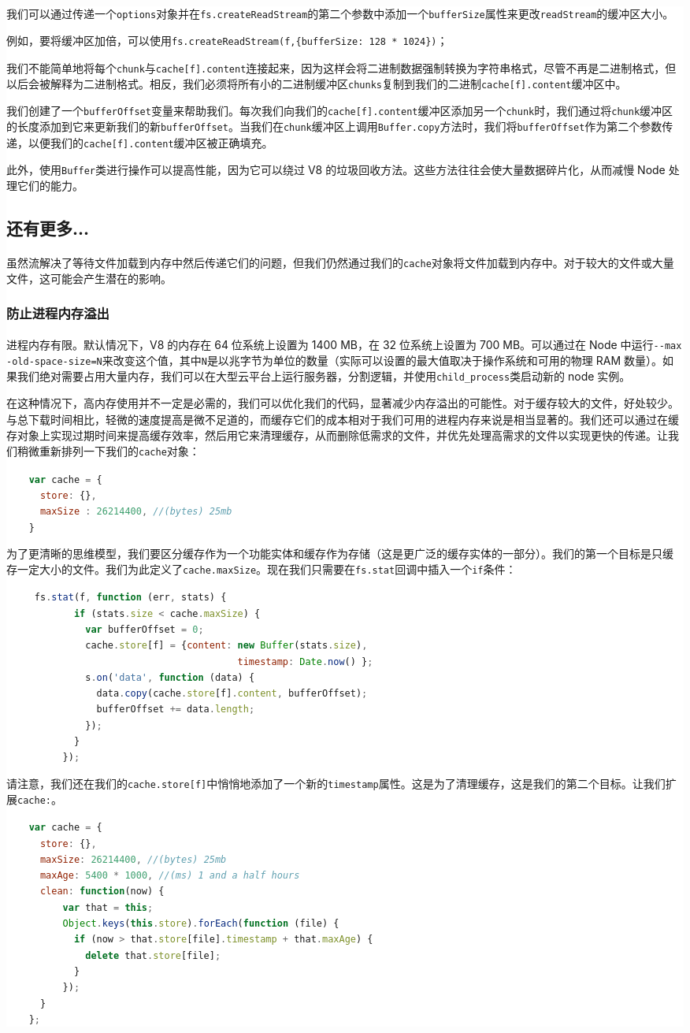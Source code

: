 我们可以通过传递一个`options`对象并在`fs.createReadStream`的第二个参数中添加一个`bufferSize`属性来更改`readStream`的缓冲区大小。

例如，要将缓冲区加倍，可以使用`fs.createReadStream(f,{bufferSize: 128 * 1024})`；

我们不能简单地将每个`chunk`与`cache[f].content`连接起来，因为这样会将二进制数据强制转换为字符串格式，尽管不再是二进制格式，但以后会被解释为二进制格式。相反，我们必须将所有小的二进制缓冲区`chunks`复制到我们的二进制`cache[f].content`缓冲区中。

我们创建了一个`bufferOffset`变量来帮助我们。每次我们向我们的`cache[f].content`缓冲区添加另一个`chunk`时，我们通过将`chunk`缓冲区的长度添加到它来更新我们的新`bufferOffset`。当我们在`chunk`缓冲区上调用`Buffer.copy`方法时，我们将`bufferOffset`作为第二个参数传递，以便我们的`cache[f].content`缓冲区被正确填充。

此外，使用`Buffer`类进行操作可以提高性能，因为它可以绕过 V8 的垃圾回收方法。这些方法往往会使大量数据碎片化，从而减慢 Node 处理它们的能力。

## 还有更多...

虽然流解决了等待文件加载到内存中然后传递它们的问题，但我们仍然通过我们的`cache`对象将文件加载到内存中。对于较大的文件或大量文件，这可能会产生潜在的影响。

### 防止进程内存溢出

进程内存有限。默认情况下，V8 的内存在 64 位系统上设置为 1400 MB，在 32 位系统上设置为 700 MB。可以通过在 Node 中运行`--max-old-space-size=N`来改变这个值，其中`N`是以兆字节为单位的数量（实际可以设置的最大值取决于操作系统和可用的物理 RAM 数量）。如果我们绝对需要占用大量内存，我们可以在大型云平台上运行服务器，分割逻辑，并使用`child_process`类启动新的 node 实例。

在这种情况下，高内存使用并不一定是必需的，我们可以优化我们的代码，显著减少内存溢出的可能性。对于缓存较大的文件，好处较少。与总下载时间相比，轻微的速度提高是微不足道的，而缓存它们的成本相对于我们可用的进程内存来说是相当显著的。我们还可以通过在缓存对象上实现过期时间来提高缓存效率，然后用它来清理缓存，从而删除低需求的文件，并优先处理高需求的文件以实现更快的传递。让我们稍微重新排列一下我们的`cache`对象：

```js
	var cache = {
	  store: {},
	  maxSize : 26214400, //(bytes) 25mb
	}

```

为了更清晰的思维模型，我们要区分缓存作为一个功能实体和缓存作为存储（这是更广泛的缓存实体的一部分）。我们的第一个目标是只缓存一定大小的文件。我们为此定义了`cache.maxSize`。现在我们只需要在`fs.stat`回调中插入一个`if`条件：

```js
	 fs.stat(f, function (err, stats) {
	        if (stats.size < cache.maxSize) {
	          var bufferOffset = 0;
	          cache.store[f] = {content: new Buffer(stats.size),
	                                     timestamp: Date.now() };
	          s.on('data', function (data) {
	            data.copy(cache.store[f].content, bufferOffset);
	            bufferOffset += data.length;
	          });
	        }  
	      });

```

请注意，我们还在我们的`cache.store[f]`中悄悄地添加了一个新的`timestamp`属性。这是为了清理缓存，这是我们的第二个目标。让我们扩展`cache:`。

```js
	var cache = {
	  store: {},
	  maxSize: 26214400, //(bytes) 25mb
	  maxAge: 5400 * 1000, //(ms) 1 and a half hours
	  clean: function(now) {
	      var that = this;
	      Object.keys(this.store).forEach(function (file) {
	        if (now > that.store[file].timestamp + that.maxAge) {
	          delete that.store[file];      
	        }
	      });
	  }
	};
```